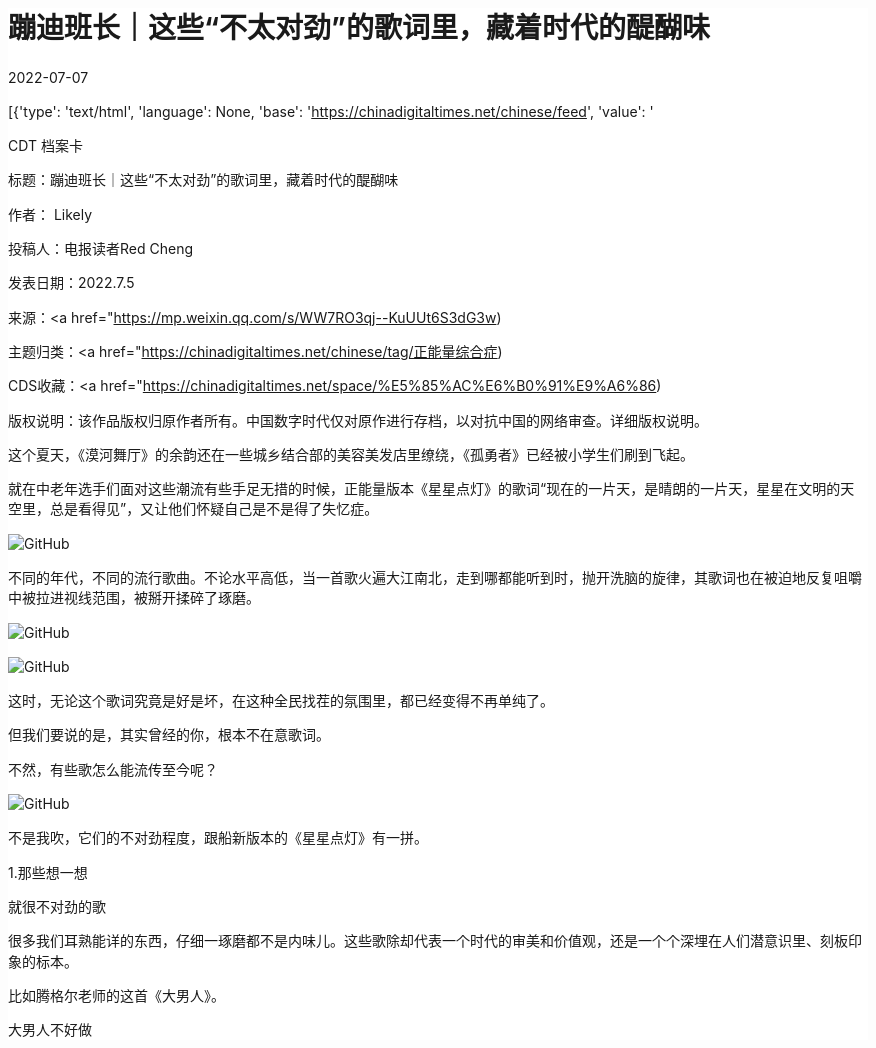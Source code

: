 # 蹦迪班长｜这些“不太对劲”的歌词里，藏着时代的醍醐味

2022-07-07

[{'type': 'text/html', 'language': None, 'base': 'https://chinadigitaltimes.net/chinese/feed', 'value': '

CDT 档案卡

标题：蹦迪班长｜这些“不太对劲”的歌词里，藏着时代的醍醐味

作者： Likely

投稿人：电报读者Red Cheng

发表日期：2022.7.5

来源：<a href="https://mp.weixin.qq.com/s/WW7RO3qj--KuUUt6S3dG3w)

主题归类：<a href="https://chinadigitaltimes.net/chinese/tag/正能量综合症)

CDS收藏：<a href="https://chinadigitaltimes.net/space/%E5%85%AC%E6%B0%91%E9%A6%86)

版权说明：该作品版权归原作者所有。中国数字时代仅对原作进行存档，以对抗中国的网络审查。详细版权说明。





这个夏天，《漠河舞厅》的余韵还在一些城乡结合部的美容美发店里缭绕，《孤勇者》已经被小学生们刷到飞起。

就在中老年选手们面对这些潮流有些手足无措的时候，正能量版本《星星点灯》的歌词“现在的一片天，是晴朗的一片天，星星在文明的天空里，总是看得见”，又让他们怀疑自己是不是得了失忆症。

![GitHub](https://chinadigitaltimes.net/chinese/files/2022/07/post-683978-62c6ac8e0e78b.)

不同的年代，不同的流行歌曲。不论水平高低，当一首歌火遍大江南北，走到哪都能听到时，抛开洗脑的旋律，其歌词也在被迫地反复咀嚼中被拉进视线范围，被掰开揉碎了琢磨。

![GitHub](https://chinadigitaltimes.net/chinese/files/2022/07/post-683978-62c6ac8e168c4.)

![GitHub](https://chinadigitaltimes.net/chinese/files/2022/07/post-683978-62c6ac8e21772.)

这时，无论这个歌词究竟是好是坏，在这种全民找茬的氛围里，都已经变得不再单纯了。

但我们要说的是，其实曾经的你，根本不在意歌词。

不然，有些歌怎么能流传至今呢？

![GitHub](https://chinadigitaltimes.net/chinese/files/2022/07/post-683978-62c6ac8e2a529.png)

不是我吹，它们的不对劲程度，跟船新版本的《星星点灯》有一拼。

1.那些想一想

就很不对劲的歌

很多我们耳熟能详的东西，仔细一琢磨都不是内味儿。这些歌除却代表一个时代的审美和价值观，还是一个个深埋在人们潜意识里、刻板印象的标本。

比如腾格尔老师的这首《大男人》。



大男人不好做
